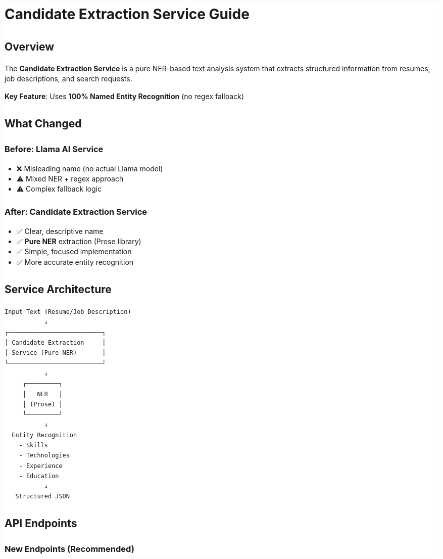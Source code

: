 # Candidate Extraction Service Guide

## Overview

The **Candidate Extraction Service** is a pure NER-based text analysis system that extracts structured information from resumes, job descriptions, and search requests.

**Key Feature**: Uses **100% Named Entity Recognition** (no regex fallback)

## What Changed

### Before: Llama AI Service
- ❌ Misleading name (no actual Llama model)
- ⚠️ Mixed NER + regex approach
- ⚠️ Complex fallback logic

### After: Candidate Extraction Service
- ✅ Clear, descriptive name
- ✅ **Pure NER** extraction (Prose library)
- ✅ Simple, focused implementation
- ✅ More accurate entity recognition

## Service Architecture

```
Input Text (Resume/Job Description)
           ↓
┌──────────────────────────┐
│ Candidate Extraction     │
│ Service (Pure NER)       │
└──────────────────────────┘
           ↓
     ┌─────────┐
     │   NER   │
     │ (Prose) │
     └─────────┘
           ↓
  Entity Recognition
    - Skills
    - Technologies
    - Experience
    - Education
           ↓
   Structured JSON
```

## API Endpoints

### New Endpoints (Recommended)
